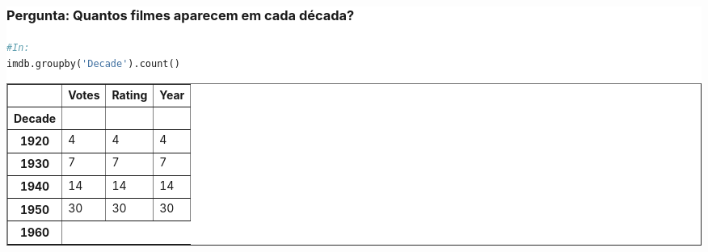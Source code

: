 ### Pergunta: Quantos filmes aparecem em cada década?


```python
#In: 
imdb.groupby('Decade').count()
```




<div>
<style scoped>
    .dataframe tbody tr th:only-of-type {
        vertical-align: middle;
    }

    .dataframe tbody tr th {
        vertical-align: top;
    }

    .dataframe thead th {
        text-align: right;
    }
</style>
<table border="1" class="dataframe">
  <thead>
    <tr style="text-align: right;">
      <th></th>
      <th>Votes</th>
      <th>Rating</th>
      <th>Year</th>
    </tr>
    <tr>
      <th>Decade</th>
      <th></th>
      <th></th>
      <th></th>
    </tr>
  </thead>
  <tbody>
    <tr>
      <th>1920</th>
      <td>4</td>
      <td>4</td>
      <td>4</td>
    </tr>
    <tr>
      <th>1930</th>
      <td>7</td>
      <td>7</td>
      <td>7</td>
    </tr>
    <tr>
      <th>1940</th>
      <td>14</td>
      <td>14</td>
      <td>14</td>
    </tr>
    <tr>
      <th>1950</th>
      <td>30</td>
      <td>30</td>
      <td>30</td>
    </tr>
    <tr>
      <th>1960</th>